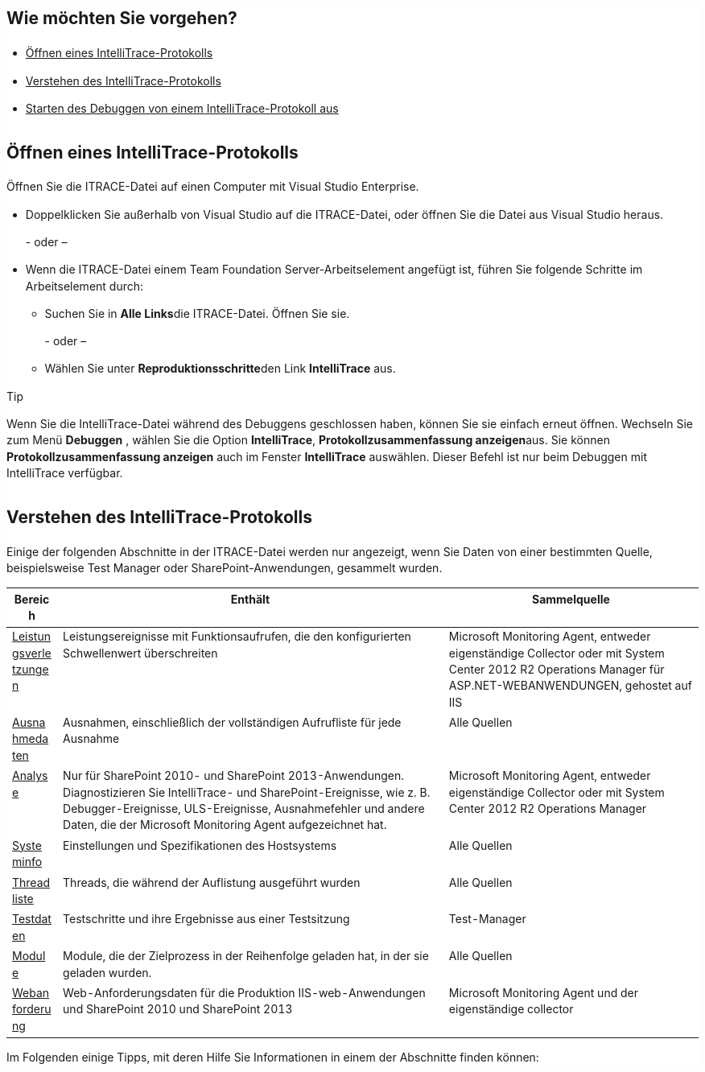 ## <a name="GetStarted"></a> Wie möchten Sie vorgehen?

- [Öffnen eines IntelliTrace-Protokolls](#Open)

- [Verstehen des IntelliTrace-Protokolls](#Understand)

- [Starten des Debuggen von einem IntelliTrace-Protokoll aus](#StartDebugging)

## <a name="Open"></a> Öffnen eines IntelliTrace-Protokolls
 Öffnen Sie die ITRACE-Datei auf einen Computer mit Visual Studio Enterprise.

- Doppelklicken Sie außerhalb von Visual Studio auf die ITRACE-Datei, oder öffnen Sie die Datei aus Visual Studio heraus.

     \- oder –

- Wenn die ITRACE-Datei einem Team Foundation Server-Arbeitselement angefügt ist, führen Sie folgende Schritte im Arbeitselement durch:

    - Suchen Sie in **Alle Links**die ITRACE-Datei. Öffnen Sie sie.

         \- oder –

    - Wählen Sie unter **Reproduktionsschritte**den Link **IntelliTrace** aus.

> [!TIP]
> Wenn Sie die IntelliTrace-Datei während des Debuggens geschlossen haben, können Sie sie einfach erneut öffnen. Wechseln Sie zum Menü **Debuggen** , wählen Sie die Option **IntelliTrace**, **Protokollzusammenfassung anzeigen**aus. Sie können **Protokollzusammenfassung anzeigen** auch im Fenster **IntelliTrace** auswählen. Dieser Befehl ist nur beim Debuggen mit IntelliTrace verfügbar.

## <a name="Understand"></a> Verstehen des IntelliTrace-Protokolls
 Einige der folgenden Abschnitte in der ITRACE-Datei werden nur angezeigt, wenn Sie Daten von einer bestimmten Quelle, beispielsweise Test Manager oder SharePoint-Anwendungen, gesammelt wurden.

|**Bereich**|**Enthält**|**Sammelquelle**|
|-----------------|------------------|---------------------------|
|[Leistungsverletzungen](#Performance)|Leistungsereignisse mit Funktionsaufrufen, die den konfigurierten Schwellenwert überschreiten|Microsoft Monitoring Agent, entweder eigenständige Collector oder mit System Center 2012 R2 Operations Manager für ASP.NET-WEBANWENDUNGEN, gehostet auf IIS|
|[Ausnahmedaten](#ExceptionData)|Ausnahmen, einschließlich der vollständigen Aufrufliste für jede Ausnahme|Alle Quellen|
|[Analyse](#Analysis)|Nur für SharePoint 2010- und SharePoint 2013-Anwendungen. Diagnostizieren Sie IntelliTrace- und SharePoint-Ereignisse, wie z. B. Debugger-Ereignisse, ULS-Ereignisse, Ausnahmefehler und andere Daten, die der Microsoft Monitoring Agent aufgezeichnet hat.|Microsoft Monitoring Agent, entweder eigenständige Collector oder mit System Center 2012 R2 Operations Manager|
|[Systeminfo](#SystemInfo)|Einstellungen und Spezifikationen des Hostsystems|Alle Quellen|
|[Threadliste](#ThreadsList)|Threads, die während der Auflistung ausgeführt wurden|Alle Quellen|
|[Testdaten](#TestData)|Testschritte und ihre Ergebnisse aus einer Testsitzung|Test-Manager|
|[Module](#Modules)|Module, die der Zielprozess in der Reihenfolge geladen hat, in der sie geladen wurden.|Alle Quellen|
|[Webanforderung](#Modules)|Web-Anforderungsdaten für die Produktion IIS-web-Anwendungen und SharePoint 2010 und SharePoint 2013|Microsoft Monitoring Agent und der eigenständige collector|

 Im Folgenden einige Tipps, mit deren Hilfe Sie Informationen in einem der Abschnitte finden können:

